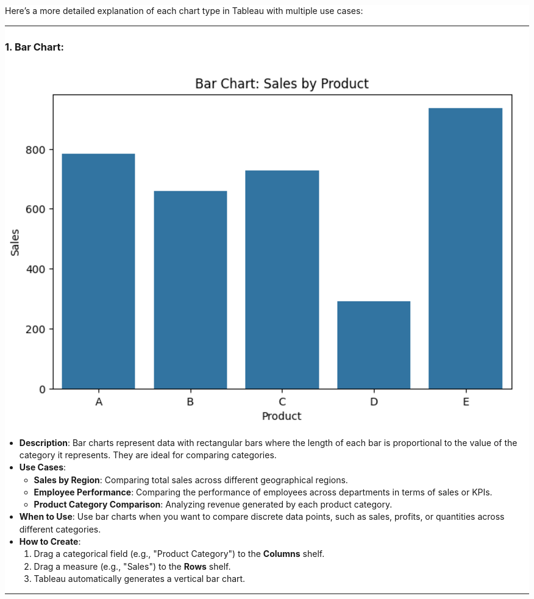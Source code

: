 Here’s a more detailed explanation of each chart type in Tableau with multiple use cases:

---

### 1. **Bar Chart:**
![alt text](image-16.png)
   - **Description**: Bar charts represent data with rectangular bars where the length of each bar is proportional to the value of the category it represents. They are ideal for comparing categories.
   - **Use Cases**:
     - **Sales by Region**: Comparing total sales across different geographical regions.
     - **Employee Performance**: Comparing the performance of employees across departments in terms of sales or KPIs.
     - **Product Category Comparison**: Analyzing revenue generated by each product category.
   - **When to Use**: Use bar charts when you want to compare discrete data points, such as sales, profits, or quantities across different categories.
   - **How to Create**: 
     1. Drag a categorical field (e.g., "Product Category") to the **Columns** shelf.
     2. Drag a measure (e.g., "Sales") to the **Rows** shelf.
     3. Tableau automatically generates a vertical bar chart.

---
